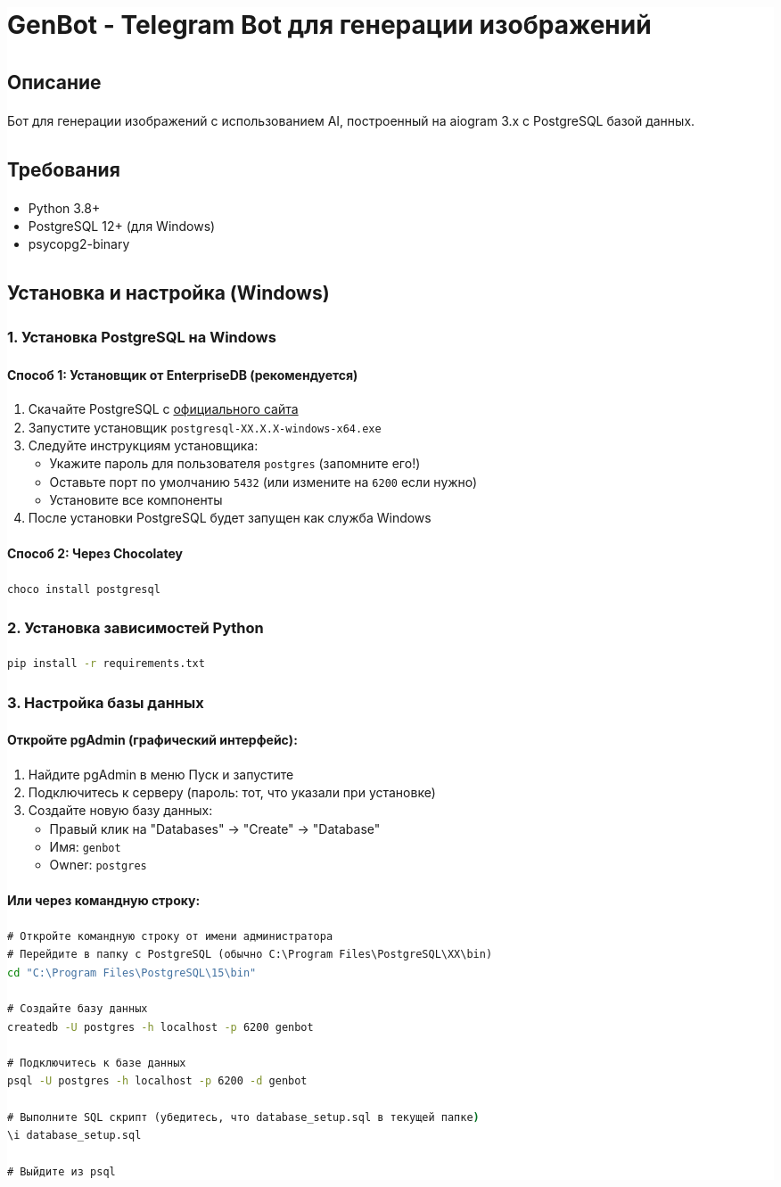 # GenBot - Telegram Bot для генерации изображений

## Описание
Бот для генерации изображений с использованием AI, построенный на aiogram 3.x с PostgreSQL базой данных.

## Требования
- Python 3.8+
- PostgreSQL 12+ (для Windows)
- psycopg2-binary

## Установка и настройка (Windows)

### 1. Установка PostgreSQL на Windows

#### Способ 1: Установщик от EnterpriseDB (рекомендуется)
1. Скачайте PostgreSQL с [официального сайта](https://www.postgresql.org/download/windows/)
2. Запустите установщик `postgresql-XX.X.X-windows-x64.exe`
3. Следуйте инструкциям установщика:
   - Укажите пароль для пользователя `postgres` (запомните его!)
   - Оставьте порт по умолчанию `5432` (или измените на `6200` если нужно)
   - Установите все компоненты
4. После установки PostgreSQL будет запущен как служба Windows

#### Способ 2: Через Chocolatey
```cmd
choco install postgresql
```

### 2. Установка зависимостей Python
```cmd
pip install -r requirements.txt
```

### 3. Настройка базы данных

#### Откройте pgAdmin (графический интерфейс):
1. Найдите pgAdmin в меню Пуск и запустите
2. Подключитесь к серверу (пароль: тот, что указали при установке)
3. Создайте новую базу данных:
   - Правый клик на "Databases" → "Create" → "Database"
   - Имя: `genbot`
   - Owner: `postgres`

#### Или через командную строку:
```cmd
# Откройте командную строку от имени администратора
# Перейдите в папку с PostgreSQL (обычно C:\Program Files\PostgreSQL\XX\bin)
cd "C:\Program Files\PostgreSQL\15\bin"

# Создайте базу данных
createdb -U postgres -h localhost -p 6200 genbot

# Подключитесь к базе данных
psql -U postgres -h localhost -p 6200 -d genbot

# Выполните SQL скрипт (убедитесь, что database_setup.sql в текущей папке)
\i database_setup.sql

# Выйдите из psql
```